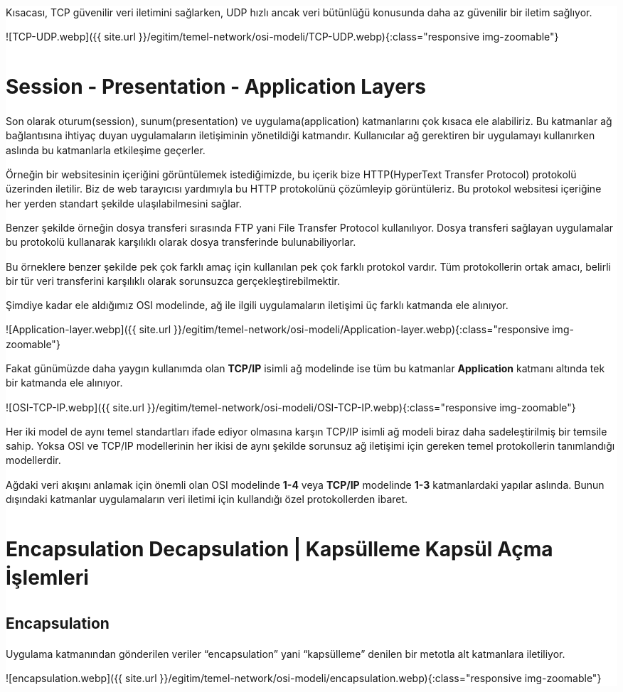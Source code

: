 Kısacası, TCP güvenilir veri iletimini sağlarken, UDP hızlı ancak veri bütünlüğü konusunda daha az güvenilir bir iletim sağlıyor.

![TCP-UDP.webp]({{ site.url }}/egitim/temel-network/osi-modeli/TCP-UDP.webp){:class="responsive img-zoomable"}

# Session - Presentation - Application Layers

Son olarak oturum(session), sunum(presentation) ve uygulama(application) katmanlarını çok kısaca ele alabiliriz. Bu katmanlar ağ bağlantısına ihtiyaç duyan uygulamaların iletişiminin yönetildiği katmandır. Kullanıcılar ağ gerektiren bir uygulamayı kullanırken aslında bu katmanlarla etkileşime geçerler. 

Örneğin bir websitesinin içeriğini görüntülemek istediğimizde, bu içerik bize HTTP(HyperText Transfer Protocol) protokolü üzerinden iletilir. Biz de web tarayıcısı yardımıyla bu HTTP protokolünü çözümleyip görüntüleriz. Bu protokol websitesi içeriğine her yerden standart şekilde ulaşılabilmesini sağlar.

Benzer şekilde örneğin dosya transferi sırasında FTP yani File Transfer Protocol kullanılıyor. Dosya transferi sağlayan uygulamalar bu protokolü kullanarak karşılıklı olarak dosya transferinde bulunabiliyorlar.

Bu örneklere benzer şekilde pek çok farklı amaç için kullanılan pek çok farklı protokol vardır. Tüm protokollerin ortak amacı, belirli bir tür veri transferini karşılıklı olarak sorunsuzca gerçekleştirebilmektir. 

Şimdiye kadar ele aldığımız OSI modelinde, ağ ile ilgili uygulamaların iletişimi üç farklı katmanda ele alınıyor. 

![Application-layer.webp]({{ site.url }}/egitim/temel-network/osi-modeli/Application-layer.webp){:class="responsive img-zoomable"}

Fakat günümüzde daha yaygın kullanımda olan **TCP/IP** isimli ağ modelinde ise tüm bu katmanlar **Application** katmanı altında tek bir katmanda ele alınıyor. 

![OSI-TCP-IP.webp]({{ site.url }}/egitim/temel-network/osi-modeli/OSI-TCP-IP.webp){:class="responsive img-zoomable"}

Her iki model de aynı temel standartları ifade ediyor olmasına karşın TCP/IP isimli ağ modeli biraz daha sadeleştirilmiş bir temsile sahip. Yoksa OSI ve TCP/IP modellerinin her ikisi de aynı şekilde sorunsuz ağ iletişimi için gereken temel protokollerin tanımlandığı modellerdir.

Ağdaki veri akışını anlamak için önemli olan OSI modelinde **1-4** veya **TCP/IP** modelinde **1-3** katmanlardaki yapılar aslında. Bunun dışındaki katmanlar uygulamaların veri iletimi için kullandığı özel protokollerden ibaret. 

# Encapsulation Decapsulation | Kapsülleme Kapsül Açma İşlemleri

## Encapsulation

Uygulama katmanından gönderilen veriler “encapsulation” yani “kapsülleme” denilen bir metotla alt katmanlara iletiliyor. 

![encapsulation.webp]({{ site.url }}/egitim/temel-network/osi-modeli/encapsulation.webp){:class="responsive img-zoomable"}
